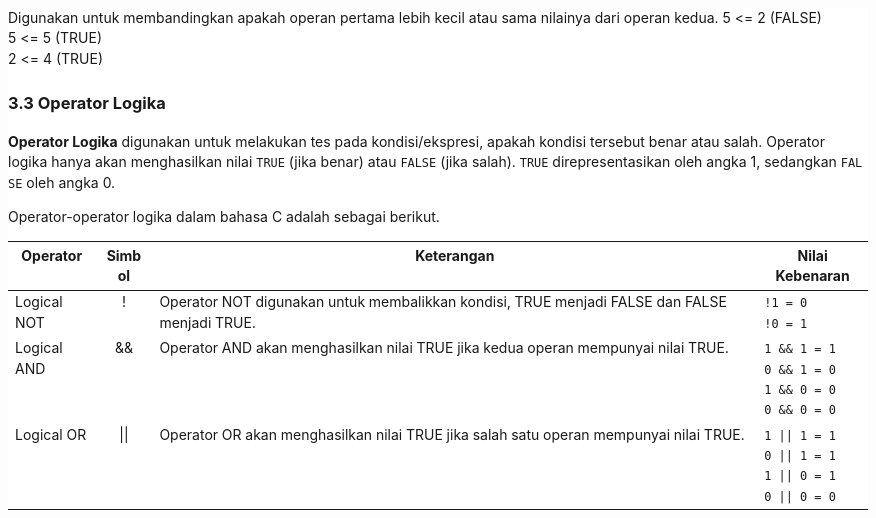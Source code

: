 <td>Digunakan untuk membandingkan apakah operan pertama lebih kecil atau sama nilainya dari operan kedua.</td>
<td>5 &lt;= 2 (FALSE)<br>5 &lt;= 5 (TRUE)<br>2 &lt;= 4 (TRUE)</td>
</tr>
</tbody>
</table>

### 3.3 Operator Logika
**Operator Logika** digunakan untuk melakukan tes pada kondisi/ekspresi, apakah kondisi tersebut benar atau salah. Operator logika hanya akan menghasilkan nilai `TRUE` (jika benar) atau `FALSE` (jika salah). `TRUE` direpresentasikan oleh angka 1, sedangkan `FALSE` oleh angka 0.

Operator-operator logika dalam bahasa C adalah sebagai berikut.

<table role="table">
<thead>
<tr>
<th>Operator</th>
<th align="center">Simbol</th>
<th>Keterangan</th>
<th>Nilai Kebenaran</th>
</tr>
</thead>
<tbody>
<tr>
<td>Logical NOT</td>
<td align="center">!</td>
<td>Operator NOT digunakan untuk membalikkan kondisi, TRUE menjadi FALSE dan FALSE menjadi TRUE.</td>
<td>
<code>!1 = 0</code><br><code>!0 = 1</code>
</td>
</tr>
<tr>
<td>Logical AND</td>
<td align="center">&amp;&amp;</td>
<td>Operator AND akan menghasilkan nilai TRUE jika kedua operan mempunyai nilai TRUE.</td>
<td>
<code>1 &amp;&amp; 1 = 1</code><br><code>0 &amp;&amp; 1 = 0</code><br><code>1 &amp;&amp; 0 = 0</code><br><code>0 &amp;&amp; 0 = 0</code>
</td>
</tr>
<tr>
<td>Logical OR</td>
<td align="center">||</td>
<td>Operator OR akan menghasilkan nilai TRUE jika salah satu operan mempunyai nilai TRUE.</td>
<td>
<code>1 || 1 = 1</code><br><code>0 || 1 = 1</code><br><code>1 || 0 = 1</code><br><code>0 || 0 = 0</code>
</td>
</tr>
</tbody>
</table>
